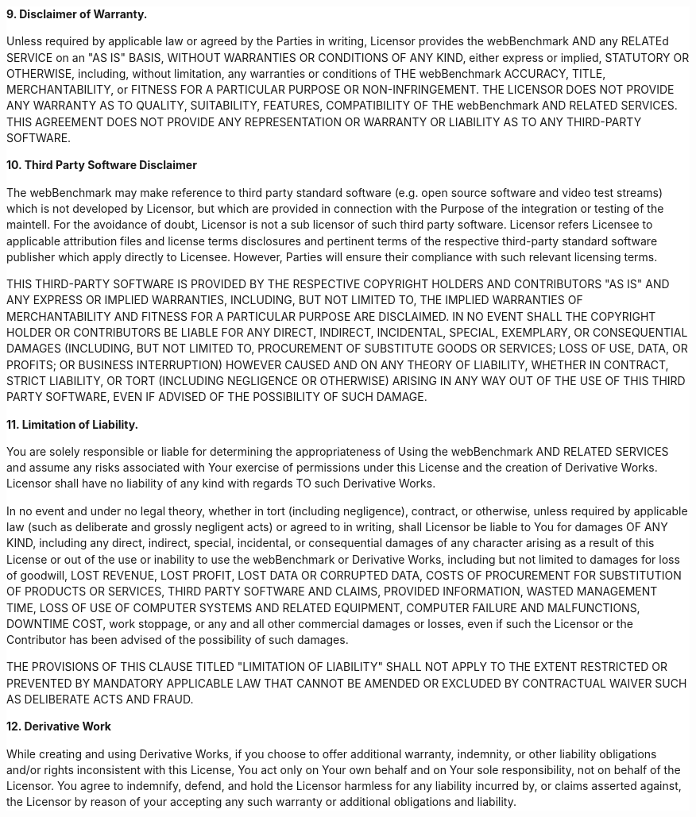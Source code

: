 **9. Disclaimer of Warranty.**

Unless required by applicable law or agreed by the Parties in writing, Licensor provides the webBenchmark AND any RELATEd SERVICE on an "AS IS" BASIS, WITHOUT WARRANTIES OR CONDITIONS OF ANY KIND, either express or implied, STATUTORY OR OTHERWISE, including, without limitation, any warranties or conditions of THE webBenchmark ACCURACY, TITLE, MERCHANTABILITY, or FITNESS FOR A PARTICULAR PURPOSE OR NON-INFRINGEMENT. THE LICENSOR DOES NOT PROVIDE ANY WARRANTY AS TO QUALITY, SUITABILITY, FEATURES, COMPATIBILITY OF THE webBenchmark AND RELATED SERVICES. THIS AGREEMENT DOES NOT PROVIDE ANY REPRESENTATION OR WARRANTY OR LIABILITY AS TO ANY THIRD-PARTY SOFTWARE.

**10. Third Party Software Disclaimer**

The webBenchmark may make reference to third party standard software (e.g. open source software and video test streams) which is not developed by Licensor, but which are provided in connection with the Purpose of the integration or testing of the maintell. For the avoidance of doubt, Licensor is not a sub licensor of such third party software. Licensor refers Licensee to applicable attribution files and license terms disclosures and pertinent terms of the respective third-party standard software publisher which apply directly to Licensee. However, Parties will ensure their compliance with such relevant licensing terms.

THIS THIRD-PARTY SOFTWARE IS PROVIDED BY THE RESPECTIVE COPYRIGHT HOLDERS AND CONTRIBUTORS "AS IS" AND ANY EXPRESS OR IMPLIED WARRANTIES, INCLUDING, BUT NOT LIMITED TO, THE IMPLIED WARRANTIES OF MERCHANTABILITY AND FITNESS FOR A PARTICULAR PURPOSE ARE DISCLAIMED. IN NO EVENT SHALL THE COPYRIGHT HOLDER OR CONTRIBUTORS BE LIABLE FOR ANY DIRECT, INDIRECT, INCIDENTAL, SPECIAL, EXEMPLARY, OR CONSEQUENTIAL DAMAGES (INCLUDING, BUT NOT LIMITED TO, PROCUREMENT OF SUBSTITUTE GOODS OR SERVICES; LOSS OF USE, DATA, OR PROFITS; OR BUSINESS INTERRUPTION) HOWEVER CAUSED AND ON ANY THEORY OF LIABILITY, WHETHER IN CONTRACT, STRICT LIABILITY, OR TORT (INCLUDING NEGLIGENCE OR OTHERWISE) ARISING IN ANY WAY OUT OF THE USE OF THIS THIRD PARTY SOFTWARE, EVEN IF ADVISED OF THE POSSIBILITY OF SUCH DAMAGE.

**11. Limitation of Liability.**

You are solely responsible or liable for determining the appropriateness of Using the webBenchmark AND RELATED SERVICES and assume any risks associated with Your exercise of permissions under this License and the creation of Derivative Works. Licensor shall have no liability of any kind with regards TO such Derivative Works.

In no event and under no legal theory, whether in tort (including negligence), contract, or otherwise, unless required by applicable law (such as deliberate and grossly negligent acts) or agreed to in writing, shall Licensor be liable to You for damages OF ANY KIND, including any direct, indirect, special, incidental, or consequential damages of any character arising as a result of this License or out of the use or inability to use the webBenchmark or Derivative Works, including but not limited to damages for loss of goodwill, LOST REVENUE, LOST PROFIT, LOST DATA OR CORRUPTED DATA, COSTS OF PROCUREMENT FOR SUBSTITUTION OF PRODUCTS OR SERVICES, THIRD PARTY SOFTWARE AND CLAIMS, PROVIDED INFORMATION, WASTED MANAGEMENT TIME, LOSS OF USE OF COMPUTER SYSTEMS AND RELATED EQUIPMENT, COMPUTER FAILURE AND MALFUNCTIONS, DOWNTIME COST, work stoppage, or any and all other commercial damages or losses, even if such the Licensor or the Contributor has been advised of the possibility of such damages.

THE PROVISIONS OF THIS CLAUSE TITLED "LIMITATION OF LIABILITY" SHALL NOT APPLY TO THE EXTENT RESTRICTED OR PREVENTED BY MANDATORY APPLICABLE LAW THAT CANNOT BE AMENDED OR EXCLUDED BY CONTRACTUAL WAIVER SUCH AS DELIBERATE ACTS AND FRAUD.

**12. Derivative Work**

While creating and using Derivative Works, if you choose to offer additional warranty, indemnity, or other liability obligations and/or rights inconsistent with this License, You act only on Your own behalf and on Your sole responsibility, not on behalf of the Licensor. You agree to indemnify, defend, and hold the Licensor harmless for any liability incurred by, or claims asserted against, the Licensor by reason of your accepting any such warranty or additional obligations and liability.
